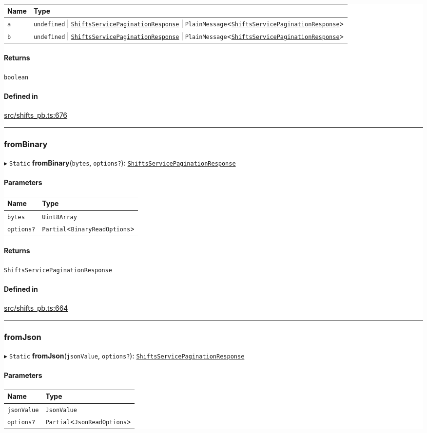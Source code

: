 | Name | Type |
| :------ | :------ |
| `a` | `undefined` \| [`ShiftsServicePaginationResponse`](ShiftsServicePaginationResponse.md) \| `PlainMessage`<[`ShiftsServicePaginationResponse`](ShiftsServicePaginationResponse.md)\> |
| `b` | `undefined` \| [`ShiftsServicePaginationResponse`](ShiftsServicePaginationResponse.md) \| `PlainMessage`<[`ShiftsServicePaginationResponse`](ShiftsServicePaginationResponse.md)\> |

#### Returns

`boolean`

#### Defined in

[src/shifts_pb.ts:676](https://github.com/Unaxiom/genesis-ts-sdk/blob/a265138/src/shifts_pb.ts#L676)

___

### fromBinary

▸ `Static` **fromBinary**(`bytes`, `options?`): [`ShiftsServicePaginationResponse`](ShiftsServicePaginationResponse.md)

#### Parameters

| Name | Type |
| :------ | :------ |
| `bytes` | `Uint8Array` |
| `options?` | `Partial`<`BinaryReadOptions`\> |

#### Returns

[`ShiftsServicePaginationResponse`](ShiftsServicePaginationResponse.md)

#### Defined in

[src/shifts_pb.ts:664](https://github.com/Unaxiom/genesis-ts-sdk/blob/a265138/src/shifts_pb.ts#L664)

___

### fromJson

▸ `Static` **fromJson**(`jsonValue`, `options?`): [`ShiftsServicePaginationResponse`](ShiftsServicePaginationResponse.md)

#### Parameters

| Name | Type |
| :------ | :------ |
| `jsonValue` | `JsonValue` |
| `options?` | `Partial`<`JsonReadOptions`\> |
